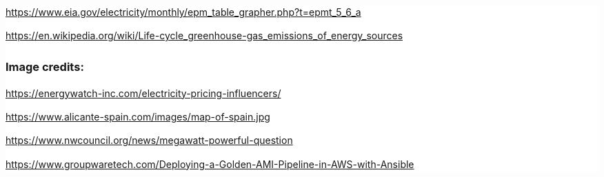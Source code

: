 https://www.eia.gov/electricity/monthly/epm_table_grapher.php?t=epmt_5_6_a

https://en.wikipedia.org/wiki/Life-cycle_greenhouse-gas_emissions_of_energy_sources




### Image credits:
https://energywatch-inc.com/electricity-pricing-influencers/

https://www.alicante-spain.com/images/map-of-spain.jpg

https://www.nwcouncil.org/news/megawatt-powerful-question

https://www.groupwaretech.com/Deploying-a-Golden-AMI-Pipeline-in-AWS-with-Ansible
